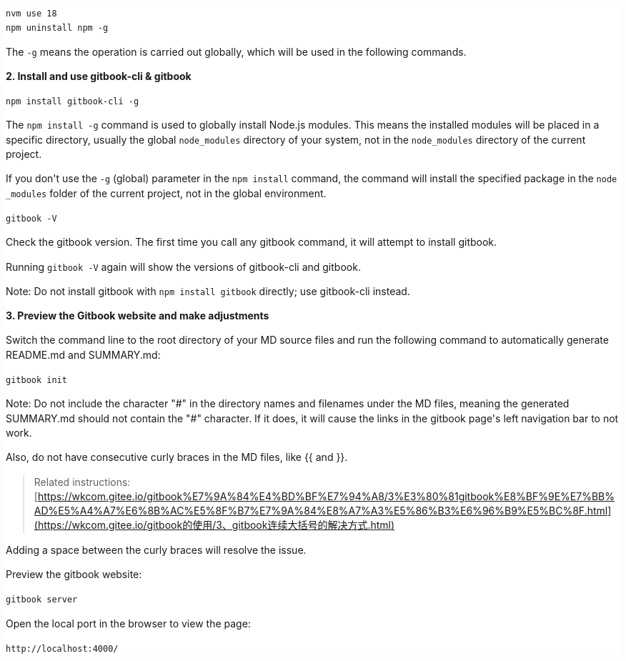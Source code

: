 ```
nvm use 18
npm uninstall npm -g
```

The `-g` means the operation is carried out globally, which will be used in the following commands.

**2. Install and use gitbook-cli & gitbook**

```
npm install gitbook-cli -g
```

The `npm install -g` command is used to globally install Node.js modules. This means the installed modules will be placed in a specific directory, usually the global `node_modules` directory of your system, not in the `node_modules` directory of the current project.

If you don't use the `-g` (global) parameter in the `npm install` command, the command will install the specified package in the `node_modules` folder of the current project, not in the global environment.

```
gitbook -V
```

Check the gitbook version. The first time you call any gitbook command, it will attempt to install gitbook.

Running `gitbook -V` again will show the versions of gitbook-cli and gitbook.

Note: Do not install gitbook with `npm install gitbook` directly; use gitbook-cli instead.

**3. Preview the Gitbook website and make adjustments**

Switch the command line to the root directory of your MD source files and run the following command to automatically generate README.md and SUMMARY.md:

```
gitbook init
```

Note: Do not include the character "#" in the directory names and filenames under the MD files, meaning the generated SUMMARY.md should not contain the "#" character. If it does, it will cause the links in the gitbook page's left navigation bar to not work.

Also, do not have consecutive curly braces in the MD files, like {{ and }}.

> Related instructions: [https://wkcom.gitee.io/gitbook%E7%9A%84%E4%BD%BF%E7%94%A8/3%E3%80%81gitbook%E8%BF%9E%E7%BB%AD%E5%A4%A7%E6%8B%AC%E5%8F%B7%E7%9A%84%E8%A7%A3%E5%86%B3%E6%96%B9%E5%BC%8F.html](https://wkcom.gitee.io/gitbook的使用/3、gitbook连续大括号的解决方式.html)

Adding a space between the curly braces will resolve the issue.

Preview the gitbook website:

```
gitbook server
```

Open the local port in the browser to view the page:

```
http://localhost:4000/
```
